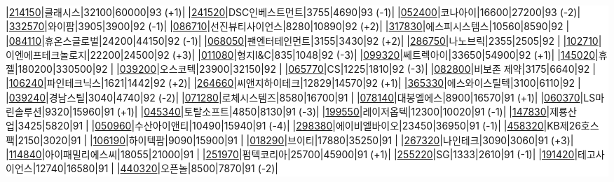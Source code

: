 |[214150](https://finance.daum.net/quotes/A214150)|클래시스|32100|60000|93 (+1)|
|[241520](https://finance.daum.net/quotes/A241520)|DSC인베스트먼트|3755|4690|93 (-1)|
|[052400](https://finance.daum.net/quotes/A052400)|코나아이|16600|27200|93 (-2)|
|[332570](https://finance.daum.net/quotes/A332570)|와이팜|3905|3900|92 (-1)|
|[086710](https://finance.daum.net/quotes/A086710)|선진뷰티사이언스|8280|10890|92 (+2)|
|[317830](https://finance.daum.net/quotes/A317830)|에스피시스템스|10560|8590|92 |
|[084110](https://finance.daum.net/quotes/A084110)|휴온스글로벌|24200|44150|92 (-1)|
|[068050](https://finance.daum.net/quotes/A068050)|팬엔터테인먼트|3155|3430|92 (+2)|
|[286750](https://finance.daum.net/quotes/A286750)|나노브릭|2355|2505|92 |
|[102710](https://finance.daum.net/quotes/A102710)|이엔에프테크놀로지|22200|24500|92 (+3)|
|[011080](https://finance.daum.net/quotes/A011080)|형지I&C|835|1048|92 (-3)|
|[099320](https://finance.daum.net/quotes/A099320)|쎄트렉아이|33650|54900|92 (+1)|
|[145020](https://finance.daum.net/quotes/A145020)|휴젤|180200|330500|92 |
|[039200](https://finance.daum.net/quotes/A039200)|오스코텍|23900|32150|92 |
|[065770](https://finance.daum.net/quotes/A065770)|CS|1225|1810|92 (-3)|
|[082800](https://finance.daum.net/quotes/A082800)|비보존 제약|3175|6640|92 |
|[106240](https://finance.daum.net/quotes/A106240)|파인테크닉스|1621|1442|92 (+2)|
|[264660](https://finance.daum.net/quotes/A264660)|씨앤지하이테크|12829|14570|92 (+1)|
|[365330](https://finance.daum.net/quotes/A365330)|에스와이스틸텍|3100|6110|92 |
|[039240](https://finance.daum.net/quotes/A039240)|경남스틸|3040|4740|92 (-2)|
|[071280](https://finance.daum.net/quotes/A071280)|로체시스템즈|8580|16700|91 |
|[078140](https://finance.daum.net/quotes/A078140)|대봉엘에스|8900|16570|91 (+1)|
|[060370](https://finance.daum.net/quotes/A060370)|LS마린솔루션|9320|15960|91 (+1)|
|[045340](https://finance.daum.net/quotes/A045340)|토탈소프트|4850|8130|91 (-3)|
|[199550](https://finance.daum.net/quotes/A199550)|레이저옵텍|12300|10020|91 (-1)|
|[147830](https://finance.daum.net/quotes/A147830)|제룡산업|3425|5820|91 |
|[050960](https://finance.daum.net/quotes/A050960)|수산아이앤티|10490|15940|91 (-4)|
|[298380](https://finance.daum.net/quotes/A298380)|에이비엘바이오|23450|36950|91 (-1)|
|[458320](https://finance.daum.net/quotes/A458320)|KB제26호스팩|2150|3020|91 |
|[106190](https://finance.daum.net/quotes/A106190)|하이텍팜|9090|15900|91 |
|[018290](https://finance.daum.net/quotes/A018290)|브이티|17880|35250|91 |
|[267320](https://finance.daum.net/quotes/A267320)|나인테크|3090|3060|91 (+3)|
|[114840](https://finance.daum.net/quotes/A114840)|아이패밀리에스씨|18055|21000|91 |
|[251970](https://finance.daum.net/quotes/A251970)|펌텍코리아|25700|45900|91 (+1)|
|[255220](https://finance.daum.net/quotes/A255220)|SG|1333|2610|91 (-1)|
|[191420](https://finance.daum.net/quotes/A191420)|테고사이언스|12740|16580|91 |
|[440320](https://finance.daum.net/quotes/A440320)|오픈놀|8500|7870|91 (-2)|